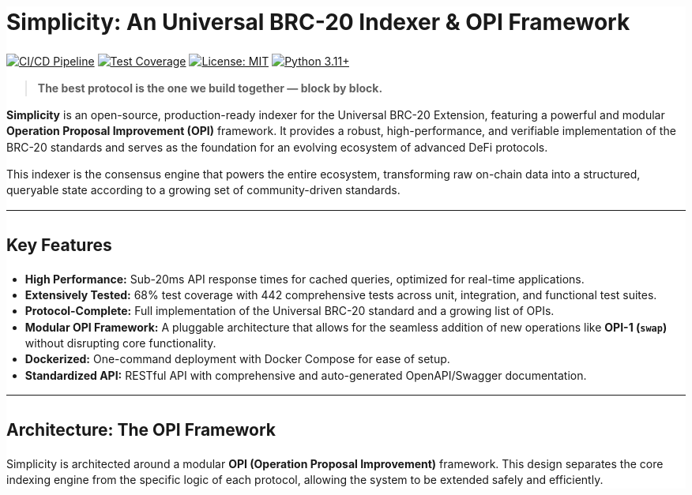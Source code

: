 # **Simplicity: An Universal BRC-20 Indexer & OPI Framework**

[![CI/CD Pipeline](https://github.com/The-Universal-BRC-20-Extension/simplicity/actions/workflows/ci.yml/badge.svg)](https://github.com/The-Universal-BRC-20-Extension/simplicity/actions/workflows/ci.yml)
[![Test Coverage](https://img.shields.io/badge/coverage-68%25-brightgreen)](https://github.com/The-Universal-BRC20-Extension/simplicity)
[![License: MIT](https://img.shields.io/badge/License-MIT-yellow.svg)](https://opensource.org/licenses/MIT)
[![Python 3.11+](https://img.shields.io/badge/python-3.11+-blue.svg)](https://www.python.org/downloads/release/python-3110/)

> **The best protocol is the one we build together — block by block.**

**Simplicity** is an open-source, production-ready indexer for the Universal BRC-20 Extension, featuring a powerful and modular **Operation Proposal Improvement (OPI)** framework. It provides a robust, high-performance, and verifiable implementation of the BRC-20 standards and serves as the foundation for an evolving ecosystem of advanced DeFi protocols.

This indexer is the consensus engine that powers the entire ecosystem, transforming raw on-chain data into a structured, queryable state according to a growing set of community-driven standards.

---

## Key Features

- **High Performance:** Sub-20ms API response times for cached queries, optimized for real-time applications.
- **Extensively Tested:** 68% test coverage with 442 comprehensive tests across unit, integration, and functional test suites.
- **Protocol-Complete:** Full implementation of the Universal BRC-20 standard and a growing list of OPIs.
- **Modular OPI Framework:** A pluggable architecture that allows for the seamless addition of new operations like **OPI-1 (`swap`)** without disrupting core functionality.
- **Dockerized:** One-command deployment with Docker Compose for ease of setup.
- **Standardized API:** RESTful API with comprehensive and auto-generated OpenAPI/Swagger documentation.

---

## Architecture: The OPI Framework

Simplicity is architected around a modular **OPI (Operation Proposal Improvement)** framework. This design separates the core indexing engine from the specific logic of each protocol, allowing the system to be extended safely and efficiently.
